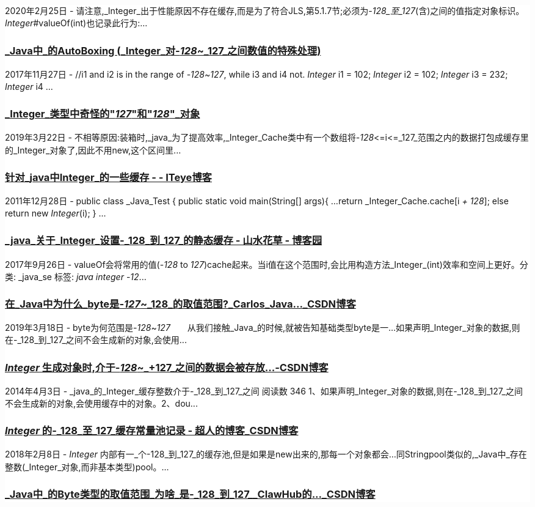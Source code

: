  2020年2月25日 - 请注意,_Integer_出于性能原因不存在缓存,而是为了符合JLS,第5.1.7节;必须为-_128_至_127_(含)之间的值指定对象标识。_Integer_#valueOf(int)也记录此行为:...

### [_Java中_的AutoBoxing (_Integer_对-_128_~_127_之间数值的特殊处理)](https://zshipu.com/t?url=https://yq.aliyun.com/articles/427128)

 2017年11月27日 - //i1 and i2 is in the range of -_128_~_127_, while i3 and i4 not. _Integer_ i1 = 102; _Integer_ i2 = 102; _Integer_ i3 = 232; _Integer_ i4 ...

### [_Integer_类型中奇怪的"_127_"和"_128_"_对象](https://zshipu.com/t?url=https://www.sohu.com/a/303094966_120051879)

 2019年3月22日 - 不相等原因:装箱时,_java_为了提高效率,_Integer_Cache类中有一个数组将-_128_<=i<=_127_范围之内的数据打包成缓存里的_Integer_对象了,因此不用new,这个区间里...

### [针对_java中Integer_的一些缓存 - - ITeye博客](https://zshipu.com/t?url=http://helloqyq.iteye.com/blog/1328279?utm_source=jiancool)

 2011年12月28日 - public class _Java_Test { public static void main(String[] args){ ...return _Integer_Cache.cache[i _+_ _128_]; else return new _Integer_(i); } ...

### [_java_关于_Integer_设置-_128_到_127_的静态缓存 - 山水花草 - 博客园](https://zshipu.com/t?url=https://www.cnblogs.com/xiehongwei/p/7595520.html)

 2017年9月26日 - valueOf会将常用的值(-_128_ to _127_)cache起来。当i值在这个范围时,会比用构造方法_Integer_(int)效率和空间上更好。分类: _java_se 标签: _java_ _integer_ -_12_...

### [在_Java中为什么_byte是-_127_~_128_的取值范围?_Carlos_Java..._CSDN博客](https://zshipu.com/t?url=https://blog.csdn.net/Carlos0908/article/details/88643357)

 2019年3月18日 - byte为何范围是-_128_~_127_  从我们接触_Java_的时候,就被告知基础类型byte是一...如果声明_Integer_对象的数据,则在-_128_到_127_之间不会生成新的对象,会使用...

### [_Integer_ 生成对象时,介于-_128_~_+127_之间的数据会被存放...-CSDN博客](https://zshipu.com/t?url=https://blog.csdn.net/u012575573/article/details/22856495)

 2014年4月3日 - _java_的_Integer_缓存整数介于-_128_到_127_之间 阅读数 346 1、如果声明_Integer_对象的数据,则在-_128_到_127_之间不会生成新的对象,会使用缓存中的对象。2、dou...

### [_Integer_ 的-_128_至_127_缓存常量池记录 - 超人的博客_CSDN博客](https://zshipu.com/t?url=https://blog.csdn.net/superman4933/article/details/79293112)

 2018年2月8日 - _Integer_ 内部有一_个-128_到_127_的缓存池,但是如果是new出来的,那每一个对象都会...同Stringpool类似的,_Java中_存在整数(_Integer_对象,而非基本类型)pool。...

### [_Java中_的Byte类型的取值范围_为啥_是-_128_到_127__ClawHub的..._CSDN博客](https://zshipu.com/t?url=https://blog.csdn.net/lzm1111/article/details/85239703)
